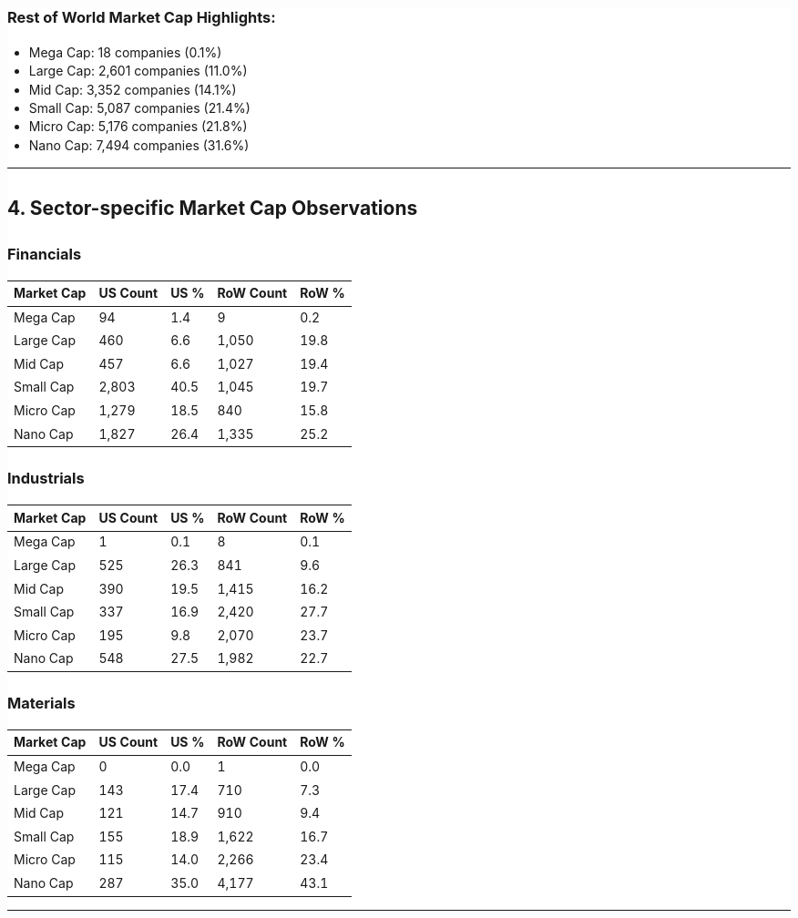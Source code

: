 ### Rest of World Market Cap Highlights:

- Mega Cap: 18 companies (0.1%)
- Large Cap: 2,601 companies (11.0%)
- Mid Cap: 3,352 companies (14.1%)
- Small Cap: 5,087 companies (21.4%)
- Micro Cap: 5,176 companies (21.8%)
- Nano Cap: 7,494 companies (31.6%)

---

## 4. Sector-specific Market Cap Observations

### Financials

| Market Cap | US Count | US %  | RoW Count | RoW %  |
|------------|----------|-------|-----------|--------|
| Mega Cap   | 94       | 1.4   | 9         | 0.2    |
| Large Cap  | 460      | 6.6   | 1,050     | 19.8   |
| Mid Cap    | 457      | 6.6   | 1,027     | 19.4   |
| Small Cap  | 2,803    | 40.5  | 1,045     | 19.7   |
| Micro Cap  | 1,279    | 18.5  | 840       | 15.8   |
| Nano Cap   | 1,827    | 26.4  | 1,335     | 25.2   |

### Industrials

| Market Cap | US Count | US %  | RoW Count | RoW %  |
|------------|----------|-------|-----------|--------|
| Mega Cap   | 1        | 0.1   | 8         | 0.1    |
| Large Cap  | 525      | 26.3  | 841       | 9.6    |
| Mid Cap    | 390      | 19.5  | 1,415     | 16.2   |
| Small Cap  | 337      | 16.9  | 2,420     | 27.7   |
| Micro Cap  | 195      | 9.8   | 2,070     | 23.7   |
| Nano Cap   | 548      | 27.5  | 1,982     | 22.7   |

### Materials

| Market Cap | US Count | US %  | RoW Count | RoW %  |
|------------|----------|-------|-----------|--------|
| Mega Cap   | 0        | 0.0   | 1         | 0.0    |
| Large Cap  | 143      | 17.4  | 710       | 7.3    |
| Mid Cap    | 121      | 14.7  | 910       | 9.4    |
| Small Cap  | 155      | 18.9  | 1,622     | 16.7   |
| Micro Cap  | 115      | 14.0  | 2,266     | 23.4   |
| Nano Cap   | 287      | 35.0  | 4,177     | 43.1   |

---